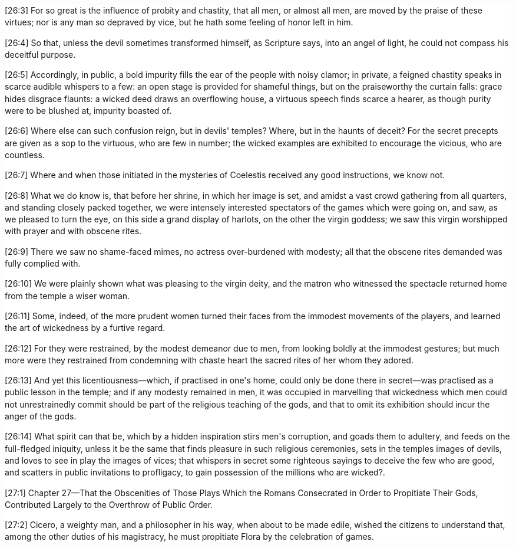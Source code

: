 [26:3] For so great is the influence of probity and chastity, that all men, or almost all men, are moved by the praise of these virtues; nor is any man so depraved by vice, but he hath some feeling of honor left in him.

[26:4] So that, unless the devil sometimes transformed himself, as Scripture says, into an angel of light, he could not compass his deceitful purpose.

[26:5] Accordingly, in public, a bold impurity fills the ear of the people with noisy clamor; in private, a feigned chastity speaks in scarce audible whispers to a few: an open stage is provided for shameful things, but on the praiseworthy the curtain falls: grace hides disgrace flaunts: a wicked deed draws an overflowing house, a virtuous speech finds scarce a hearer, as though purity were to be blushed at, impurity boasted of.

[26:6] Where else can such confusion reign, but in devils' temples? Where, but in the haunts of deceit? For the secret precepts are given as a sop to the virtuous, who are few in number; the wicked examples are exhibited to encourage the vicious, who are countless.

[26:7] Where and when those initiated in the mysteries of Coelestis received any good instructions, we know not.

[26:8] What we do know is, that before her shrine, in which her image is set, and amidst a vast crowd gathering from all quarters, and standing closely packed together, we were intensely interested spectators of the games which were going on, and saw, as we pleased to turn the eye, on this side a grand display of harlots, on the other the virgin goddess; we saw this virgin worshipped with prayer and with obscene rites.

[26:9] There we saw no shame-faced mimes, no actress over-burdened with modesty; all that the obscene rites demanded was fully complied with.

[26:10] We were plainly shown what was pleasing to the virgin deity, and the matron who witnessed the spectacle returned home from the temple a wiser woman.

[26:11] Some, indeed, of the more prudent women turned their faces from the immodest movements of the players, and learned the art of wickedness by a furtive regard.

[26:12] For they were restrained, by the modest demeanor due to men, from looking boldly at the immodest gestures; but much more were they restrained from condemning with chaste heart the sacred rites of her whom they adored.

[26:13] And yet this licentiousness—which, if practised in one's home, could only be done there in secret—was practised as a public lesson in the temple; and if any modesty remained in men, it was occupied in marvelling that wickedness which men could not unrestrainedly commit should be part of the religious teaching of the gods, and that to omit its exhibition should incur the anger of the gods.

[26:14] What spirit can that be, which by a hidden inspiration stirs men's corruption, and goads them to adultery, and feeds on the full-fledged iniquity, unless it be the same that finds pleasure in such religious ceremonies, sets in the temples images of devils, and loves to see in play the images of vices; that whispers in secret some righteous sayings to deceive the few who are good, and scatters in public invitations to profligacy, to gain possession of the millions who are wicked?.

[27:1] Chapter 27—That the Obscenities of Those Plays Which the Romans Consecrated in Order to Propitiate Their Gods, Contributed Largely to the Overthrow of Public Order.

[27:2] Cicero, a weighty man, and a philosopher in his way, when about to be made edile, wished the citizens to understand that, among the other duties of his magistracy, he must propitiate Flora by the celebration of games.

